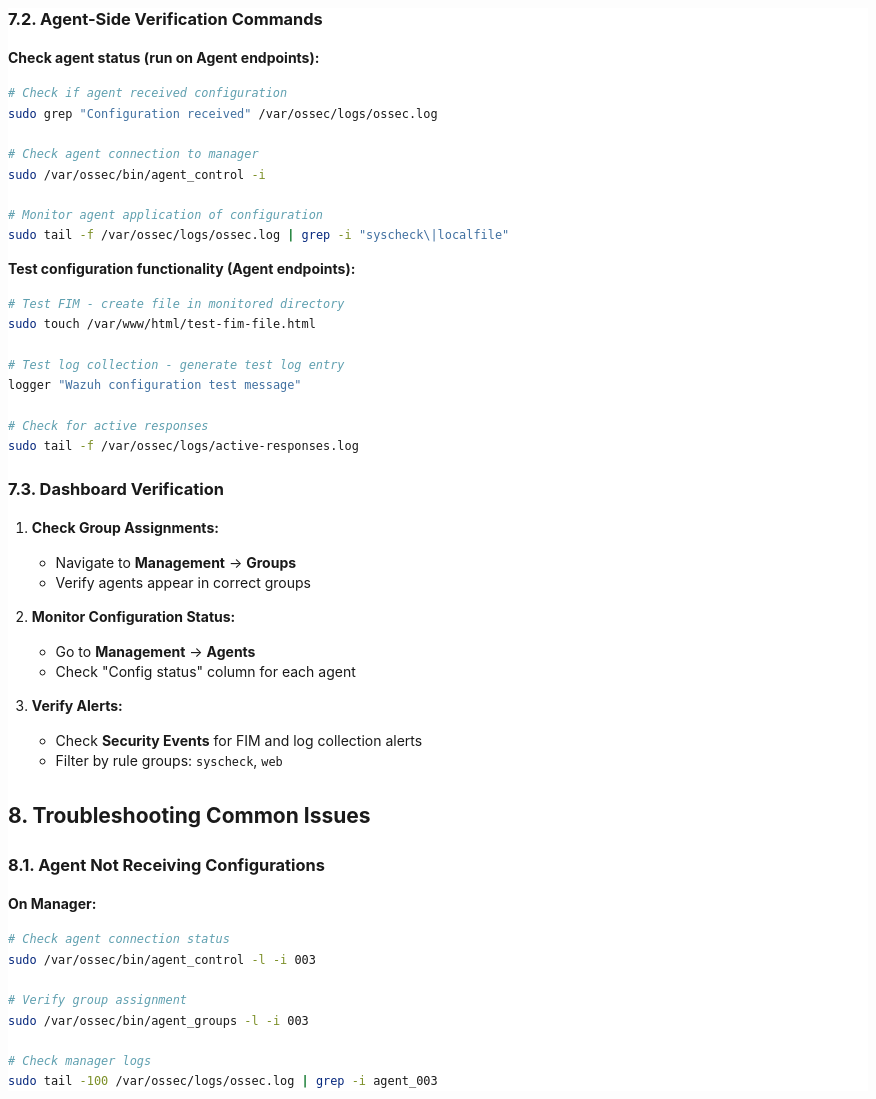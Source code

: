 ### **7.2. Agent-Side Verification Commands**

**Check agent status (run on Agent endpoints):**
```bash
# Check if agent received configuration
sudo grep "Configuration received" /var/ossec/logs/ossec.log

# Check agent connection to manager
sudo /var/ossec/bin/agent_control -i

# Monitor agent application of configuration
sudo tail -f /var/ossec/logs/ossec.log | grep -i "syscheck\|localfile"
```

**Test configuration functionality (Agent endpoints):**
```bash
# Test FIM - create file in monitored directory
sudo touch /var/www/html/test-fim-file.html

# Test log collection - generate test log entry
logger "Wazuh configuration test message"

# Check for active responses
sudo tail -f /var/ossec/logs/active-responses.log
```

### **7.3. Dashboard Verification**

1.  **Check Group Assignments:**
    *   Navigate to **Management** → **Groups**
    *   Verify agents appear in correct groups

2.  **Monitor Configuration Status:**
    *   Go to **Management** → **Agents**
    *   Check "Config status" column for each agent

3.  **Verify Alerts:**
    *   Check **Security Events** for FIM and log collection alerts
    *   Filter by rule groups: `syscheck`, `web`

## **8. Troubleshooting Common Issues**

### **8.1. Agent Not Receiving Configurations**

**On Manager:**
```bash
# Check agent connection status
sudo /var/ossec/bin/agent_control -l -i 003

# Verify group assignment
sudo /var/ossec/bin/agent_groups -l -i 003

# Check manager logs
sudo tail -100 /var/ossec/logs/ossec.log | grep -i agent_003
```
